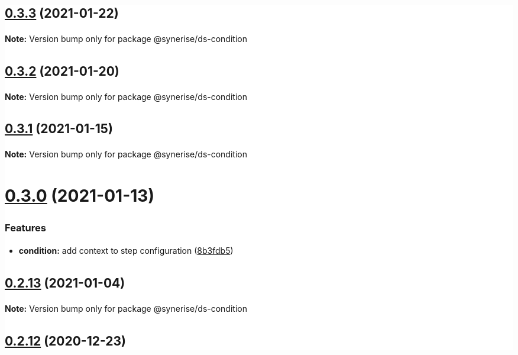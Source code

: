


## [0.3.3](https://github.com/Synerise/synerise-design/compare/@synerise/ds-condition@0.3.2...@synerise/ds-condition@0.3.3) (2021-01-22)

**Note:** Version bump only for package @synerise/ds-condition





## [0.3.2](https://github.com/Synerise/synerise-design/compare/@synerise/ds-condition@0.3.1...@synerise/ds-condition@0.3.2) (2021-01-20)

**Note:** Version bump only for package @synerise/ds-condition





## [0.3.1](https://github.com/Synerise/synerise-design/compare/@synerise/ds-condition@0.3.0...@synerise/ds-condition@0.3.1) (2021-01-15)

**Note:** Version bump only for package @synerise/ds-condition





# [0.3.0](https://github.com/Synerise/synerise-design/compare/@synerise/ds-condition@0.2.13...@synerise/ds-condition@0.3.0) (2021-01-13)


### Features

* **condition:** add context to step configuration ([8b3fdb5](https://github.com/Synerise/synerise-design/commit/8b3fdb5eaf9e8b586b79fa426875e096e341dcb8))





## [0.2.13](https://github.com/Synerise/synerise-design/compare/@synerise/ds-condition@0.2.12...@synerise/ds-condition@0.2.13) (2021-01-04)

**Note:** Version bump only for package @synerise/ds-condition





## [0.2.12](https://github.com/Synerise/synerise-design/compare/@synerise/ds-condition@0.2.11...@synerise/ds-condition@0.2.12) (2020-12-23)
